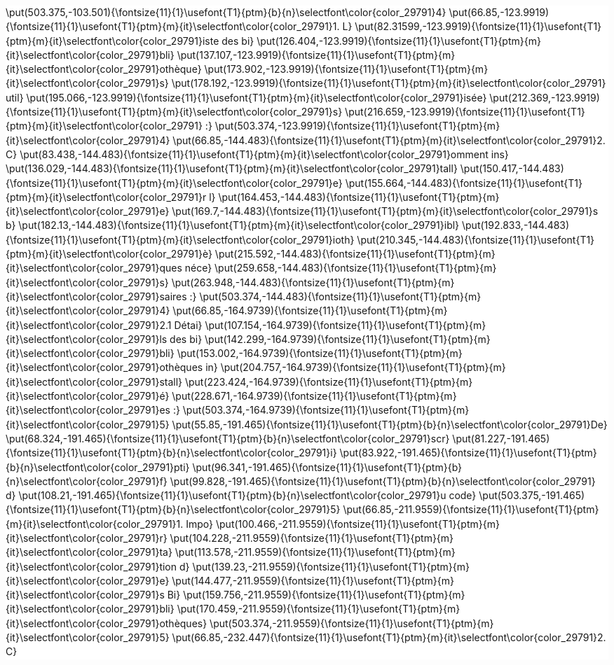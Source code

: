 \put(503.375,-103.501){\fontsize{11}{1}\usefont{T1}{ptm}{b}{n}\selectfont\color{color_29791}4}
\put(66.85,-123.9919){\fontsize{11}{1}\usefont{T1}{ptm}{m}{it}\selectfont\color{color_29791}1. L}
\put(82.31599,-123.9919){\fontsize{11}{1}\usefont{T1}{ptm}{m}{it}\selectfont\color{color_29791}iste des bi}
\put(126.404,-123.9919){\fontsize{11}{1}\usefont{T1}{ptm}{m}{it}\selectfont\color{color_29791}bli}
\put(137.107,-123.9919){\fontsize{11}{1}\usefont{T1}{ptm}{m}{it}\selectfont\color{color_29791}othèque}
\put(173.902,-123.9919){\fontsize{11}{1}\usefont{T1}{ptm}{m}{it}\selectfont\color{color_29791}s}
\put(178.192,-123.9919){\fontsize{11}{1}\usefont{T1}{ptm}{m}{it}\selectfont\color{color_29791} util}
\put(195.066,-123.9919){\fontsize{11}{1}\usefont{T1}{ptm}{m}{it}\selectfont\color{color_29791}isée}
\put(212.369,-123.9919){\fontsize{11}{1}\usefont{T1}{ptm}{m}{it}\selectfont\color{color_29791}s}
\put(216.659,-123.9919){\fontsize{11}{1}\usefont{T1}{ptm}{m}{it}\selectfont\color{color_29791} :}
\put(503.374,-123.9919){\fontsize{11}{1}\usefont{T1}{ptm}{m}{it}\selectfont\color{color_29791}4}
\put(66.85,-144.483){\fontsize{11}{1}\usefont{T1}{ptm}{m}{it}\selectfont\color{color_29791}2. C}
\put(83.438,-144.483){\fontsize{11}{1}\usefont{T1}{ptm}{m}{it}\selectfont\color{color_29791}omment ins}
\put(136.029,-144.483){\fontsize{11}{1}\usefont{T1}{ptm}{m}{it}\selectfont\color{color_29791}tall}
\put(150.417,-144.483){\fontsize{11}{1}\usefont{T1}{ptm}{m}{it}\selectfont\color{color_29791}e}
\put(155.664,-144.483){\fontsize{11}{1}\usefont{T1}{ptm}{m}{it}\selectfont\color{color_29791}r l}
\put(164.453,-144.483){\fontsize{11}{1}\usefont{T1}{ptm}{m}{it}\selectfont\color{color_29791}e}
\put(169.7,-144.483){\fontsize{11}{1}\usefont{T1}{ptm}{m}{it}\selectfont\color{color_29791}s b}
\put(182.13,-144.483){\fontsize{11}{1}\usefont{T1}{ptm}{m}{it}\selectfont\color{color_29791}ibl}
\put(192.833,-144.483){\fontsize{11}{1}\usefont{T1}{ptm}{m}{it}\selectfont\color{color_29791}ioth}
\put(210.345,-144.483){\fontsize{11}{1}\usefont{T1}{ptm}{m}{it}\selectfont\color{color_29791}è}
\put(215.592,-144.483){\fontsize{11}{1}\usefont{T1}{ptm}{m}{it}\selectfont\color{color_29791}ques néce}
\put(259.658,-144.483){\fontsize{11}{1}\usefont{T1}{ptm}{m}{it}\selectfont\color{color_29791}s}
\put(263.948,-144.483){\fontsize{11}{1}\usefont{T1}{ptm}{m}{it}\selectfont\color{color_29791}saires :}
\put(503.374,-144.483){\fontsize{11}{1}\usefont{T1}{ptm}{m}{it}\selectfont\color{color_29791}4}
\put(66.85,-164.9739){\fontsize{11}{1}\usefont{T1}{ptm}{m}{it}\selectfont\color{color_29791}2.1 Détai}
\put(107.154,-164.9739){\fontsize{11}{1}\usefont{T1}{ptm}{m}{it}\selectfont\color{color_29791}ls des bi}
\put(142.299,-164.9739){\fontsize{11}{1}\usefont{T1}{ptm}{m}{it}\selectfont\color{color_29791}bli}
\put(153.002,-164.9739){\fontsize{11}{1}\usefont{T1}{ptm}{m}{it}\selectfont\color{color_29791}othèques in}
\put(204.757,-164.9739){\fontsize{11}{1}\usefont{T1}{ptm}{m}{it}\selectfont\color{color_29791}stall}
\put(223.424,-164.9739){\fontsize{11}{1}\usefont{T1}{ptm}{m}{it}\selectfont\color{color_29791}é}
\put(228.671,-164.9739){\fontsize{11}{1}\usefont{T1}{ptm}{m}{it}\selectfont\color{color_29791}es :}
\put(503.374,-164.9739){\fontsize{11}{1}\usefont{T1}{ptm}{m}{it}\selectfont\color{color_29791}5}
\put(55.85,-191.465){\fontsize{11}{1}\usefont{T1}{ptm}{b}{n}\selectfont\color{color_29791}De}
\put(68.324,-191.465){\fontsize{11}{1}\usefont{T1}{ptm}{b}{n}\selectfont\color{color_29791}scr}
\put(81.227,-191.465){\fontsize{11}{1}\usefont{T1}{ptm}{b}{n}\selectfont\color{color_29791}i}
\put(83.922,-191.465){\fontsize{11}{1}\usefont{T1}{ptm}{b}{n}\selectfont\color{color_29791}pti}
\put(96.341,-191.465){\fontsize{11}{1}\usefont{T1}{ptm}{b}{n}\selectfont\color{color_29791}f}
\put(99.828,-191.465){\fontsize{11}{1}\usefont{T1}{ptm}{b}{n}\selectfont\color{color_29791} d}
\put(108.21,-191.465){\fontsize{11}{1}\usefont{T1}{ptm}{b}{n}\selectfont\color{color_29791}u code}
\put(503.375,-191.465){\fontsize{11}{1}\usefont{T1}{ptm}{b}{n}\selectfont\color{color_29791}5}
\put(66.85,-211.9559){\fontsize{11}{1}\usefont{T1}{ptm}{m}{it}\selectfont\color{color_29791}1. Impo}
\put(100.466,-211.9559){\fontsize{11}{1}\usefont{T1}{ptm}{m}{it}\selectfont\color{color_29791}r}
\put(104.228,-211.9559){\fontsize{11}{1}\usefont{T1}{ptm}{m}{it}\selectfont\color{color_29791}ta}
\put(113.578,-211.9559){\fontsize{11}{1}\usefont{T1}{ptm}{m}{it}\selectfont\color{color_29791}tion d}
\put(139.23,-211.9559){\fontsize{11}{1}\usefont{T1}{ptm}{m}{it}\selectfont\color{color_29791}e}
\put(144.477,-211.9559){\fontsize{11}{1}\usefont{T1}{ptm}{m}{it}\selectfont\color{color_29791}s Bi}
\put(159.756,-211.9559){\fontsize{11}{1}\usefont{T1}{ptm}{m}{it}\selectfont\color{color_29791}bli}
\put(170.459,-211.9559){\fontsize{11}{1}\usefont{T1}{ptm}{m}{it}\selectfont\color{color_29791}othèques}
\put(503.374,-211.9559){\fontsize{11}{1}\usefont{T1}{ptm}{m}{it}\selectfont\color{color_29791}5}
\put(66.85,-232.447){\fontsize{11}{1}\usefont{T1}{ptm}{m}{it}\selectfont\color{color_29791}2. C}